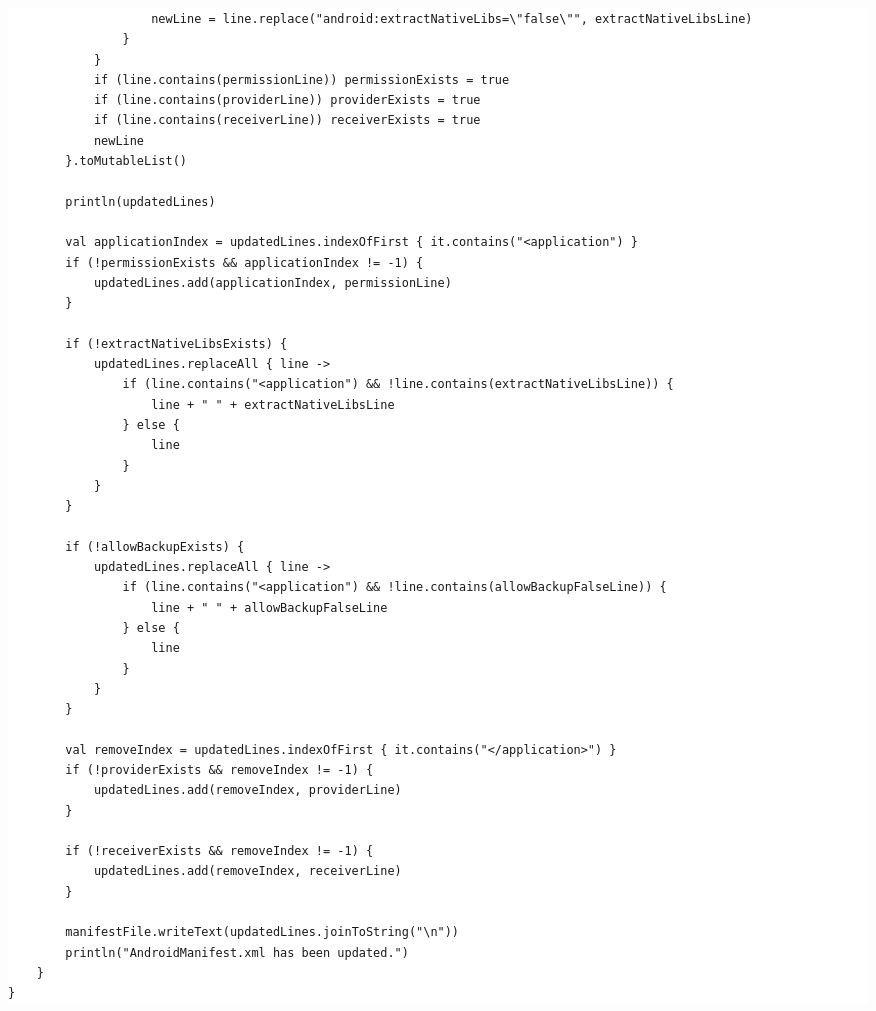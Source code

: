 ```
                    newLine = line.replace("android:extractNativeLibs=\"false\"", extractNativeLibsLine)  
                }  
            }  
            if (line.contains(permissionLine)) permissionExists = true  
            if (line.contains(providerLine)) providerExists = true  
            if (line.contains(receiverLine)) receiverExists = true  
            newLine  
        }.toMutableList()  
  
        println(updatedLines)  
  
        val applicationIndex = updatedLines.indexOfFirst { it.contains("<application") }  
        if (!permissionExists && applicationIndex != -1) {  
            updatedLines.add(applicationIndex, permissionLine)  
        }  
  
        if (!extractNativeLibsExists) {  
            updatedLines.replaceAll { line ->  
                if (line.contains("<application") && !line.contains(extractNativeLibsLine)) {  
                    line + " " + extractNativeLibsLine  
                } else {  
                    line  
                }  
            }  
        }  
  
        if (!allowBackupExists) {  
            updatedLines.replaceAll { line ->  
                if (line.contains("<application") && !line.contains(allowBackupFalseLine)) {  
                    line + " " + allowBackupFalseLine  
                } else {  
                    line  
                }  
            }  
        }  
  
        val removeIndex = updatedLines.indexOfFirst { it.contains("</application>") }  
        if (!providerExists && removeIndex != -1) {  
            updatedLines.add(removeIndex, providerLine)  
        }  
  
        if (!receiverExists && removeIndex != -1) {  
            updatedLines.add(removeIndex, receiverLine)  
        }  
  
        manifestFile.writeText(updatedLines.joinToString("\n"))  
        println("AndroidManifest.xml has been updated.")  
    }  
}
```
